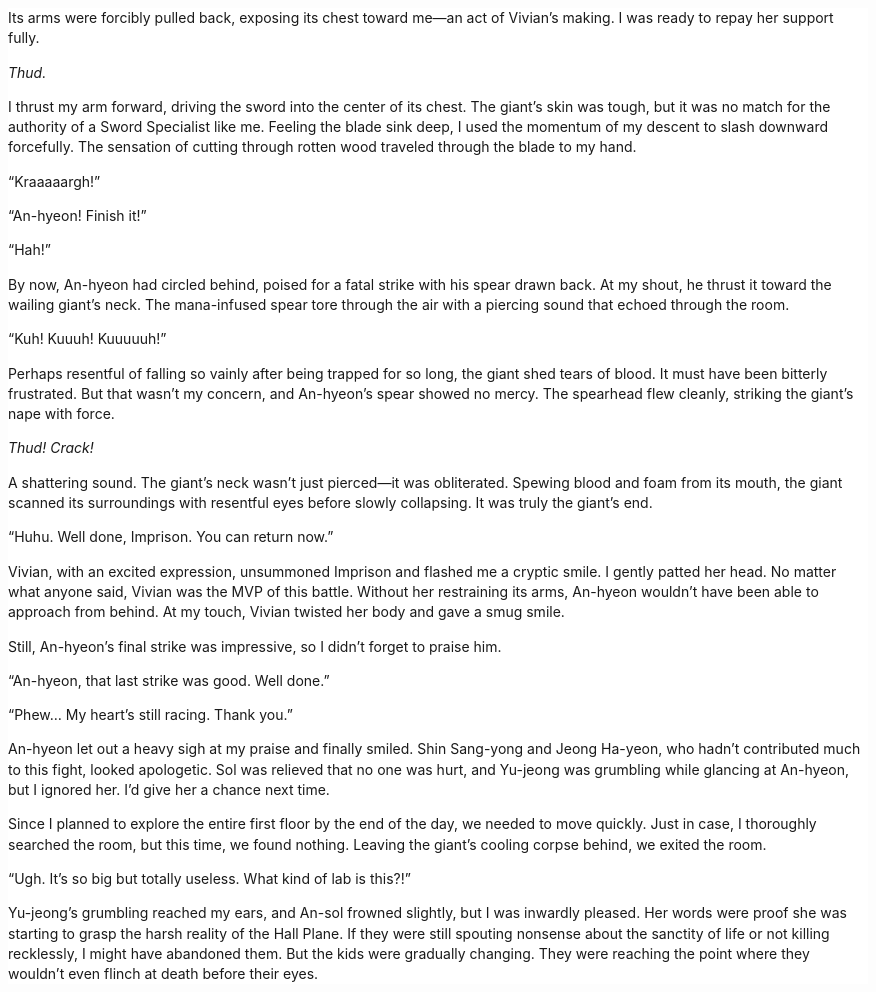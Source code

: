 Its arms were forcibly pulled back, exposing its chest toward me—an act of Vivian’s making. I was ready to repay her support fully.

*Thud.*

I thrust my arm forward, driving the sword into the center of its chest. The giant’s skin was tough, but it was no match for the authority of a Sword Specialist like me. Feeling the blade sink deep, I used the momentum of my descent to slash downward forcefully. The sensation of cutting through rotten wood traveled through the blade to my hand.

“Kraaaaargh!”

“An-hyeon! Finish it!”

“Hah!”

By now, An-hyeon had circled behind, poised for a fatal strike with his spear drawn back. At my shout, he thrust it toward the wailing giant’s neck. The mana-infused spear tore through the air with a piercing sound that echoed through the room.

“Kuh! Kuuuh! Kuuuuuh!”

Perhaps resentful of falling so vainly after being trapped for so long, the giant shed tears of blood. It must have been bitterly frustrated. But that wasn’t my concern, and An-hyeon’s spear showed no mercy. The spearhead flew cleanly, striking the giant’s nape with force.

*Thud! Crack!*

A shattering sound. The giant’s neck wasn’t just pierced—it was obliterated. Spewing blood and foam from its mouth, the giant scanned its surroundings with resentful eyes before slowly collapsing. It was truly the giant’s end.

“Huhu. Well done, Imprison. You can return now.”

Vivian, with an excited expression, unsummoned Imprison and flashed me a cryptic smile. I gently patted her head. No matter what anyone said, Vivian was the MVP of this battle. Without her restraining its arms, An-hyeon wouldn’t have been able to approach from behind. At my touch, Vivian twisted her body and gave a smug smile.

Still, An-hyeon’s final strike was impressive, so I didn’t forget to praise him.

“An-hyeon, that last strike was good. Well done.”

“Phew… My heart’s still racing. Thank you.”

An-hyeon let out a heavy sigh at my praise and finally smiled. Shin Sang-yong and Jeong Ha-yeon, who hadn’t contributed much to this fight, looked apologetic. Sol was relieved that no one was hurt, and Yu-jeong was grumbling while glancing at An-hyeon, but I ignored her. I’d give her a chance next time.

Since I planned to explore the entire first floor by the end of the day, we needed to move quickly. Just in case, I thoroughly searched the room, but this time, we found nothing. Leaving the giant’s cooling corpse behind, we exited the room.

“Ugh. It’s so big but totally useless. What kind of lab is this?!”

Yu-jeong’s grumbling reached my ears, and An-sol frowned slightly, but I was inwardly pleased. Her words were proof she was starting to grasp the harsh reality of the Hall Plane. If they were still spouting nonsense about the sanctity of life or not killing recklessly, I might have abandoned them. But the kids were gradually changing. They were reaching the point where they wouldn’t even flinch at death before their eyes.
